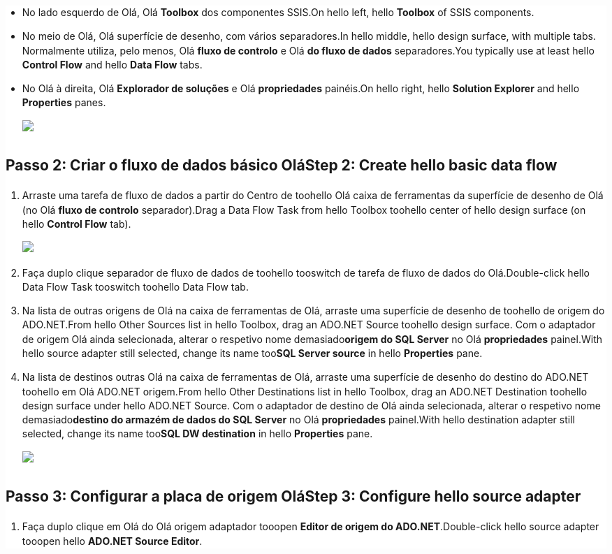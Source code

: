 * <span data-ttu-id="6530e-159">No lado esquerdo de Olá, Olá **Toolbox** dos componentes SSIS.</span><span class="sxs-lookup"><span data-stu-id="6530e-159">On hello left, hello **Toolbox** of SSIS components.</span></span>
* <span data-ttu-id="6530e-160">No meio de Olá, Olá superfície de desenho, com vários separadores.</span><span class="sxs-lookup"><span data-stu-id="6530e-160">In hello middle, hello design surface, with multiple tabs.</span></span> <span data-ttu-id="6530e-161">Normalmente utiliza, pelo menos, Olá **fluxo de controlo** e Olá **do fluxo de dados** separadores.</span><span class="sxs-lookup"><span data-stu-id="6530e-161">You typically use at least hello **Control Flow** and hello **Data Flow** tabs.</span></span>
* <span data-ttu-id="6530e-162">No Olá à direita, Olá **Explorador de soluções** e Olá **propriedades** painéis.</span><span class="sxs-lookup"><span data-stu-id="6530e-162">On hello right, hello **Solution Explorer** and hello **Properties** panes.</span></span>
  
    ![][01]

## <a name="step-2-create-hello-basic-data-flow"></a><span data-ttu-id="6530e-163">Passo 2: Criar o fluxo de dados básico Olá</span><span class="sxs-lookup"><span data-stu-id="6530e-163">Step 2: Create hello basic data flow</span></span>
1. <span data-ttu-id="6530e-164">Arraste uma tarefa de fluxo de dados a partir do Centro de toohello Olá caixa de ferramentas da superfície de desenho de Olá (no Olá **fluxo de controlo** separador).</span><span class="sxs-lookup"><span data-stu-id="6530e-164">Drag a Data Flow Task from hello Toolbox toohello center of hello design surface (on hello **Control Flow** tab).</span></span>
   
    ![][02]
2. <span data-ttu-id="6530e-165">Faça duplo clique separador de fluxo de dados de toohello tooswitch de tarefa de fluxo de dados do Olá.</span><span class="sxs-lookup"><span data-stu-id="6530e-165">Double-click hello Data Flow Task tooswitch toohello Data Flow tab.</span></span>
3. <span data-ttu-id="6530e-166">Na lista de outras origens de Olá na caixa de ferramentas de Olá, arraste uma superfície de desenho de toohello de origem do ADO.NET.</span><span class="sxs-lookup"><span data-stu-id="6530e-166">From hello Other Sources list in hello Toolbox, drag an ADO.NET Source toohello design surface.</span></span> <span data-ttu-id="6530e-167">Com o adaptador de origem Olá ainda selecionada, alterar o respetivo nome demasiado**origem do SQL Server** no Olá **propriedades** painel.</span><span class="sxs-lookup"><span data-stu-id="6530e-167">With hello source adapter still selected, change its name too**SQL Server source** in hello **Properties** pane.</span></span>
4. <span data-ttu-id="6530e-168">Na lista de destinos outras Olá na caixa de ferramentas de Olá, arraste uma superfície de desenho do destino do ADO.NET toohello em Olá ADO.NET origem.</span><span class="sxs-lookup"><span data-stu-id="6530e-168">From hello Other Destinations list in hello Toolbox, drag an ADO.NET Destination toohello design surface under hello ADO.NET Source.</span></span> <span data-ttu-id="6530e-169">Com o adaptador de destino de Olá ainda selecionada, alterar o respetivo nome demasiado**destino do armazém de dados do SQL Server** no Olá **propriedades** painel.</span><span class="sxs-lookup"><span data-stu-id="6530e-169">With hello destination adapter still selected, change its name too**SQL DW destination** in hello **Properties** pane.</span></span>
   
    ![][09]

## <a name="step-3-configure-hello-source-adapter"></a><span data-ttu-id="6530e-170">Passo 3: Configurar a placa de origem Olá</span><span class="sxs-lookup"><span data-stu-id="6530e-170">Step 3: Configure hello source adapter</span></span>
1. <span data-ttu-id="6530e-171">Faça duplo clique em Olá do Olá origem adaptador tooopen **Editor de origem do ADO.NET**.</span><span class="sxs-lookup"><span data-stu-id="6530e-171">Double-click hello source adapter tooopen hello **ADO.NET Source Editor**.</span></span>
   

[01]:  ./media/sql-data-warehouse-load-from-sql-server-with-integration-services/ssis-designer-01.png
[02]:  ./media/sql-data-warehouse-load-from-sql-server-with-integration-services/ssis-data-flow-task-02.png
[03]:  ./media/sql-data-warehouse-load-from-sql-server-with-integration-services/ado-net-source-03.png
[04]:  ./media/sql-data-warehouse-load-from-sql-server-with-integration-services/ado-net-connection-manager-04.png
[05]:  ./media/sql-data-warehouse-load-from-sql-server-with-integration-services/ado-net-connection-05.png
[06]:  ./media/sql-data-warehouse-load-from-sql-server-with-integration-services/test-connection-06.png
[07]:  ./media/sql-data-warehouse-load-from-sql-server-with-integration-services/ado-net-source-07.png
[08]:  ./media/sql-data-warehouse-load-from-sql-server-with-integration-services/preview-data-08.png
[09]:  ./media/sql-data-warehouse-load-from-sql-server-with-integration-services/source-destination-09.png
[10]:  ./media/sql-data-warehouse-load-from-sql-server-with-integration-services/connect-source-destination-10.png
[11]:  ./media/sql-data-warehouse-load-from-sql-server-with-integration-services/ado-net-destination-11.png
[12a]: ./media/sql-data-warehouse-load-from-sql-server-with-integration-services/destination-query-before-12a.png
[12b]: ./media/sql-data-warehouse-load-from-sql-server-with-integration-services/destination-query-after-12b.png
[13]:  ./media/sql-data-warehouse-load-from-sql-server-with-integration-services/column-mapping-13.png
[14]:  ./media/sql-data-warehouse-load-from-sql-server-with-integration-services/package-running-14.png
[15]:  ./media/sql-data-warehouse-load-from-sql-server-with-integration-services/package-success-15.png
[PolyBase Guide]: https://msdn.microsoft.com/library/mt143171.aspx
[Download SQL Server Data Tools (SSDT)]: https://msdn.microsoft.com/library/mt204009.aspx
[CREATE TABLE (Azure SQL Data Warehouse, Parallel Data Warehouse)]: https://msdn.microsoft.com/library/mt203953.aspx
[Data Flow]: https://msdn.microsoft.com/library/ms140080.aspx
[Troubleshooting Tools for Package Development]: https://msdn.microsoft.com/library/ms137625.aspx
[Deployment of Projects and Packages]: https://msdn.microsoft.com/library/hh213290.aspx
[Microsoft SQL Server 2016 Integration Services Feature Pack for Azure]: http://go.microsoft.com/fwlink/?LinkID=626967
[SQL Server Evaluations]: https://www.microsoft.com/en-us/evalcenter/evaluate-sql-server-2016
[Visual Studio Community]: https://www.visualstudio.com/en-us/products/visual-studio-community-vs.aspx
[AdventureWorks 2014 Sample Databases]: https://msftdbprodsamples.codeplex.com/releases/view/125550